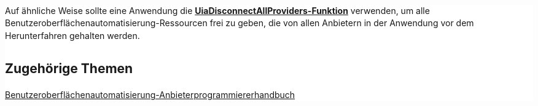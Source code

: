 Auf ähnliche Weise sollte eine Anwendung die [**UiaDisconnectAllProviders-Funktion**](/windows/desktop/api/UIAutomationCoreApi/nf-uiautomationcoreapi-uiadisconnectallproviders) verwenden, um alle Benutzeroberflächenautomatisierung-Ressourcen frei zu geben, die von allen Anbietern in der Anwendung vor dem Herunterfahren gehalten werden.

## <a name="related-topics"></a>Zugehörige Themen

<dl> <dt>

[Benutzeroberflächenautomatisierung-Anbieterprogrammiererhandbuch](uiauto-providerportal.md)
</dt> </dl>

 

 